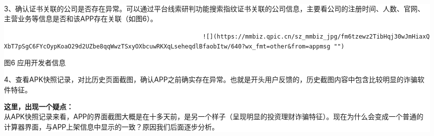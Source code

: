 															  

														  

													  

													  

														  

															  

																  
3、确认证书关联的公司是否存在异常。可以通过平台线索研判功能搜索指纹证书关联的公司信息，主要看公司的注册时间、人数、官网、主营业务等信息是否和该APP存在关联（如图6）。
															  

														  

													  

													  

														  

															
														  

													  

													  

														  

															![](https://mmbiz.qpic.cn/sz_mmbiz_jpg/fm6tzewz2TibHqj30wJmHiaxQXbT7pSgC6FYcOypKoaO29d2UZbe8qqWwzTSxyOXbcuwRKXqLseheqdlBfaobItw/640?wx_fmt=other&from=appmsg "")  

														  

													  

													  

														  

															  

																  
图6 应用开发者信息
															  

														  

													  

													  

														  

															
														  

													  

													  

														  

															  

																  
4、查看APK快照记录，对比历史页面截图，确认APP之前确实存在异常。也就是开头用户反馈的，历史截图内容中包含比较明显的诈骗软件特征。
															  

														  

													  

													  

														  

															  

																  
**这里，出现一个疑点：**  
从APK快照记录来看，APP的界面截图大概是在十多天前，是另一个样子（呈现明显的投资理财诈骗特征）。现在为什么会变成一个普通的计算器界面，与APP上架信息中显示的一致？原因我们后面逐步分析。
															  